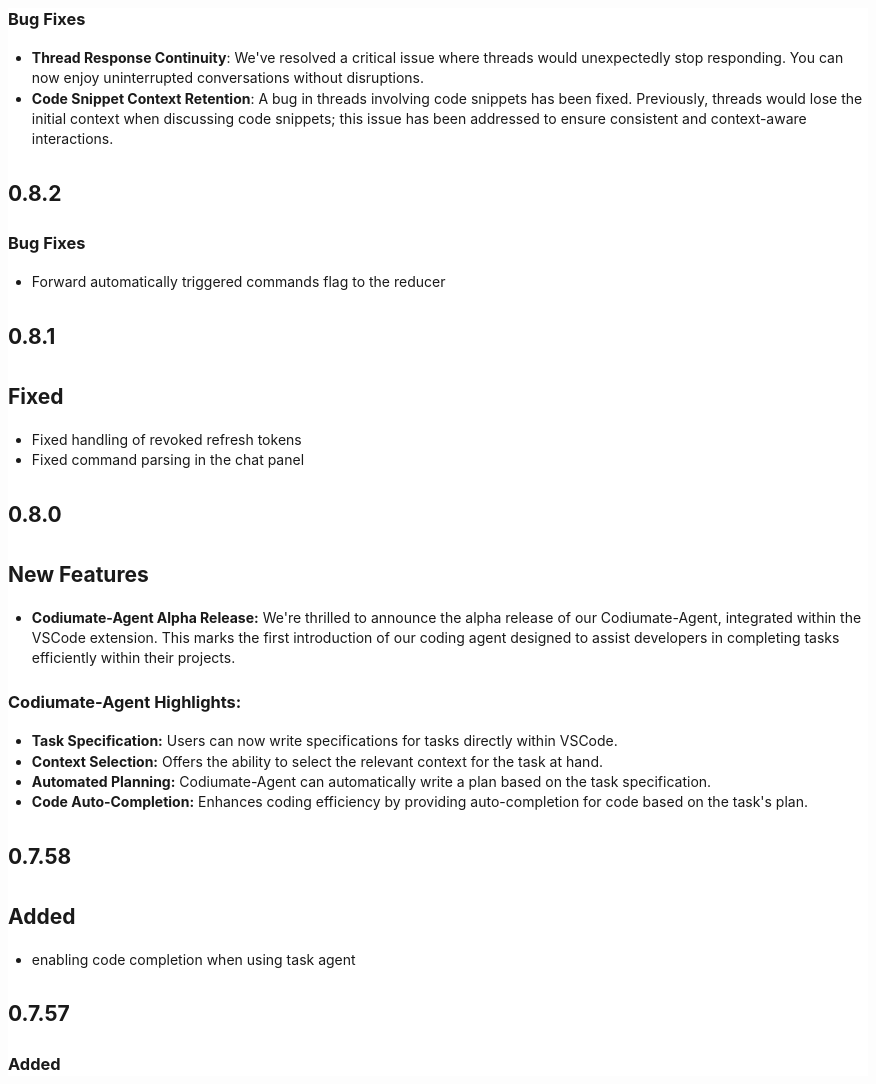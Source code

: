 ### Bug Fixes

- **Thread Response Continuity**: We've resolved a critical issue where threads would unexpectedly stop responding. You can now enjoy uninterrupted conversations without disruptions.
- **Code Snippet Context Retention**: A bug in threads involving code snippets has been fixed. Previously, threads would lose the initial context when discussing code snippets; this issue has been addressed to ensure consistent and context-aware interactions.

## 0.8.2

### Bug Fixes

- Forward automatically triggered commands flag to the reducer

## 0.8.1

## Fixed

- Fixed handling of revoked refresh tokens
- Fixed command parsing in the chat panel

## 0.8.0

## New Features

- **Codiumate-Agent Alpha Release:** We're thrilled to announce the alpha release of our Codiumate-Agent, integrated within the VSCode extension. This marks the first introduction of our coding agent designed to assist developers in completing tasks efficiently within their projects.

### Codiumate-Agent Highlights:

- **Task Specification:** Users can now write specifications for tasks directly within VSCode.
- **Context Selection:** Offers the ability to select the relevant context for the task at hand.
- **Automated Planning:** Codiumate-Agent can automatically write a plan based on the task specification.
- **Code Auto-Completion:** Enhances coding efficiency by providing auto-completion for code based on the task's plan.

## 0.7.58

## Added

- enabling code completion when using task agent

## 0.7.57

### Added
